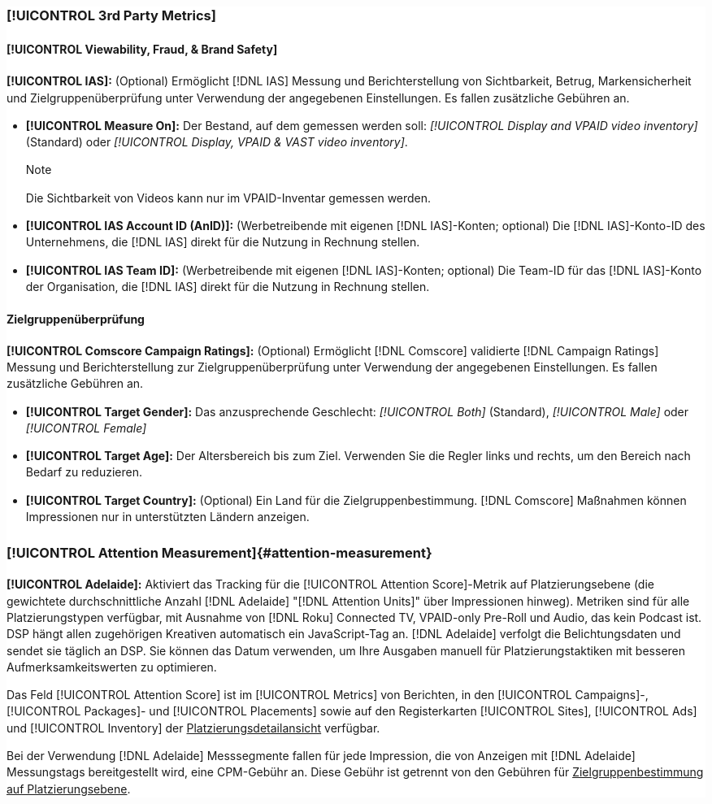 ### [!UICONTROL 3rd Party Metrics]

#### [!UICONTROL Viewability, Fraud, & Brand Safety]

**[!UICONTROL IAS]:** (Optional) Ermöglicht [!DNL IAS] Messung und Berichterstellung von Sichtbarkeit, Betrug, Markensicherheit und Zielgruppenüberprüfung unter Verwendung der angegebenen Einstellungen. Es fallen zusätzliche Gebühren an.

* **[!UICONTROL Measure On]:** Der Bestand, auf dem gemessen werden soll: *[!UICONTROL Display and VPAID video inventory]* (Standard) oder *[!UICONTROL Display, VPAID & VAST video inventory]*.

  >[!NOTE]
  >
  >Die Sichtbarkeit von Videos kann nur im VPAID-Inventar gemessen werden.

* **[!UICONTROL IAS Account ID (AnID)]:** (Werbetreibende mit eigenen [!DNL IAS]-Konten; optional) Die [!DNL IAS]-Konto-ID des Unternehmens, die [!DNL IAS] direkt für die Nutzung in Rechnung stellen.

* **[!UICONTROL IAS Team ID]:** (Werbetreibende mit eigenen [!DNL IAS]-Konten; optional) Die Team-ID für das [!DNL IAS]-Konto der Organisation, die [!DNL IAS] direkt für die Nutzung in Rechnung stellen. 

#### Zielgruppenüberprüfung

**[!UICONTROL Comscore Campaign Ratings]:** (Optional) Ermöglicht [!DNL Comscore] validierte [!DNL Campaign Ratings] Messung und Berichterstellung zur Zielgruppenüberprüfung unter Verwendung der angegebenen Einstellungen. Es fallen zusätzliche Gebühren an.

* **[!UICONTROL Target Gender]:** Das anzusprechende Geschlecht: *[!UICONTROL Both]* (Standard), *[!UICONTROL Male]* oder *[!UICONTROL Female]*

* **[!UICONTROL Target Age]:** Der Altersbereich bis zum Ziel. Verwenden Sie die Regler links und rechts, um den Bereich nach Bedarf zu reduzieren.

* **[!UICONTROL Target Country]:** (Optional) Ein Land für die Zielgruppenbestimmung. [!DNL Comscore] Maßnahmen können Impressionen nur in unterstützten Ländern anzeigen.

### [!UICONTROL Attention Measurement]{#attention-measurement}

**[!UICONTROL Adelaide]:** Aktiviert das Tracking für die [!UICONTROL Attention Score]-Metrik auf Platzierungsebene (die gewichtete durchschnittliche Anzahl [!DNL Adelaide] &quot;[!DNL Attention Units]&quot; über Impressionen hinweg). Metriken sind für alle Platzierungstypen verfügbar, mit Ausnahme von [!DNL Roku] Connected TV, VPAID-only Pre-Roll und Audio, das kein Podcast ist. DSP hängt allen zugehörigen Kreativen automatisch ein JavaScript-Tag an. [!DNL Adelaide] verfolgt die Belichtungsdaten und sendet sie täglich an DSP. Sie können das Datum verwenden, um Ihre Ausgaben manuell für Platzierungstaktiken mit besseren Aufmerksamkeitswerten zu optimieren.

Das Feld [!UICONTROL Attention Score] ist im [!UICONTROL Metrics] von Berichten, in den [!UICONTROL Campaigns]-, [!UICONTROL Packages]- und [!UICONTROL Placements] sowie auf den Registerkarten [!UICONTROL Sites], [!UICONTROL Ads] und [!UICONTROL Inventory] der [Platzierungsdetailansicht](/help/dsp/campaign-management/reports/placement-details-view.md) verfügbar.

Bei der Verwendung [!DNL Adelaide] Messsegmente fallen für jede Impression, die von Anzeigen mit [!DNL Adelaide] Messungstags bereitgestellt wird, eine CPM-Gebühr an. Diese Gebühr ist getrennt von den Gebühren für [Zielgruppenbestimmung auf Platzierungsebene](/help/dsp/campaign-management/placements/placement-settings.md).
